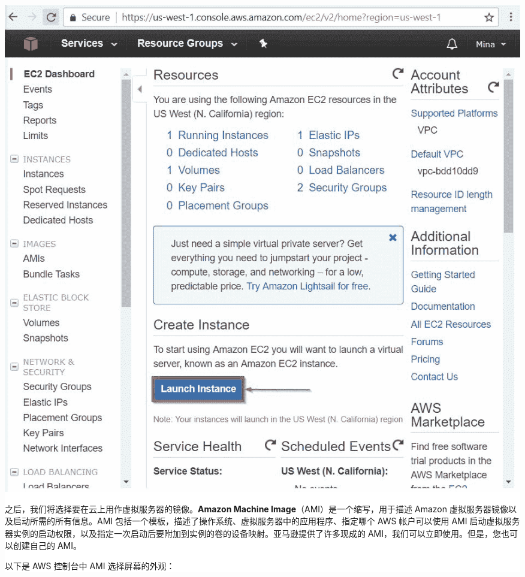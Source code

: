 ![](img/a8be8561-3162-45b5-8c30-0915899f8628.png)

之后，我们将选择要在云上用作虚拟服务器的镜像。**Amazon Machine Image**（AMI）是一个缩写，用于描述 Amazon 虚拟服务器镜像以及启动所需的所有信息。AMI 包括一个模板，描述了操作系统、虚拟服务器中的应用程序、指定哪个 AWS 帐户可以使用 AMI 启动虚拟服务器实例的启动权限，以及指定一次启动后要附加到实例的卷的设备映射。亚马逊提供了许多现成的 AMI，我们可以立即使用。但是，您也可以创建自己的 AMI。

以下是 AWS 控制台中 AMI 选择屏幕的外观：
